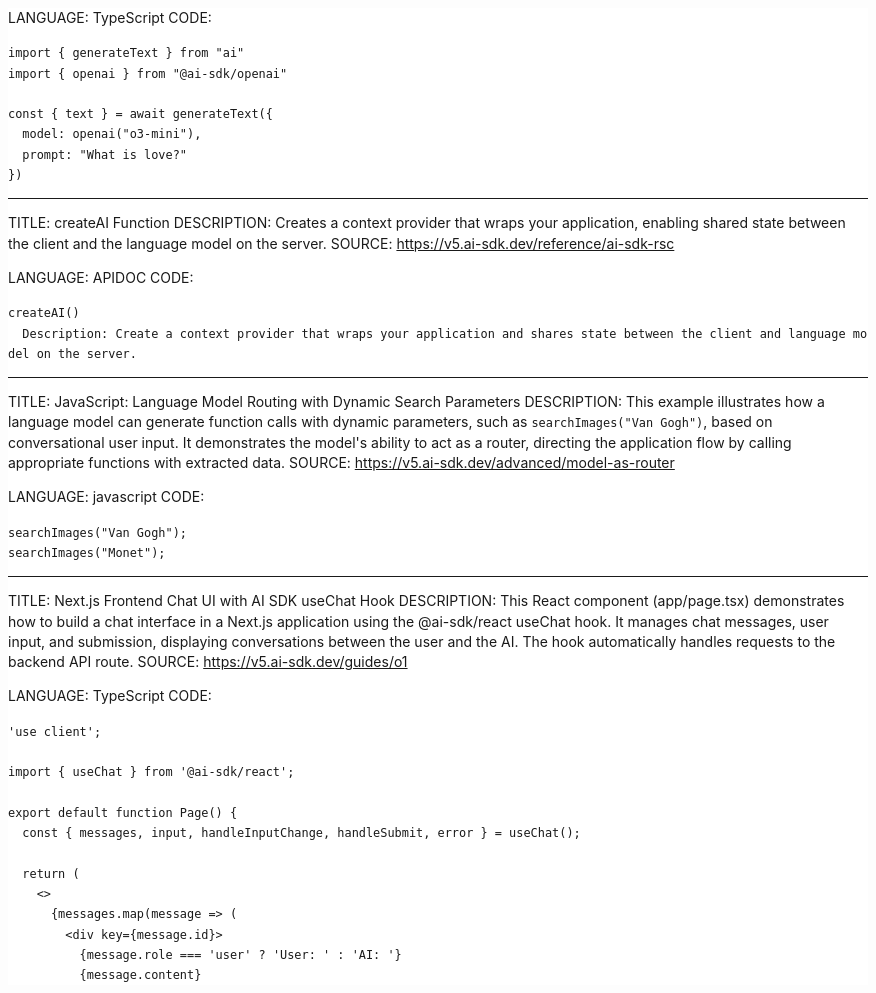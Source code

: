 LANGUAGE: TypeScript
CODE:
```
import { generateText } from "ai"
import { openai } from "@ai-sdk/openai"

const { text } = await generateText({
  model: openai("o3-mini"),
  prompt: "What is love?"
})
```

----------------------------------------

TITLE: createAI Function
DESCRIPTION: Creates a context provider that wraps your application, enabling shared state between the client and the language model on the server.
SOURCE: https://v5.ai-sdk.dev/reference/ai-sdk-rsc

LANGUAGE: APIDOC
CODE:
```
createAI()
  Description: Create a context provider that wraps your application and shares state between the client and language model on the server.
```

----------------------------------------

TITLE: JavaScript: Language Model Routing with Dynamic Search Parameters
DESCRIPTION: This example illustrates how a language model can generate function calls with dynamic parameters, such as `searchImages("Van Gogh")`, based on conversational user input. It demonstrates the model's ability to act as a router, directing the application flow by calling appropriate functions with extracted data.
SOURCE: https://v5.ai-sdk.dev/advanced/model-as-router

LANGUAGE: javascript
CODE:
```
searchImages("Van Gogh");
searchImages("Monet");
```

----------------------------------------

TITLE: Next.js Frontend Chat UI with AI SDK useChat Hook
DESCRIPTION: This React component (app/page.tsx) demonstrates how to build a chat interface in a Next.js application using the @ai-sdk/react useChat hook. It manages chat messages, user input, and submission, displaying conversations between the user and the AI. The hook automatically handles requests to the backend API route.
SOURCE: https://v5.ai-sdk.dev/guides/o1

LANGUAGE: TypeScript
CODE:
```
'use client';

import { useChat } from '@ai-sdk/react';

export default function Page() {
  const { messages, input, handleInputChange, handleSubmit, error } = useChat();

  return (
    <>
      {messages.map(message => (
        <div key={message.id}>
          {message.role === 'user' ? 'User: ' : 'AI: '}
          {message.content}
```